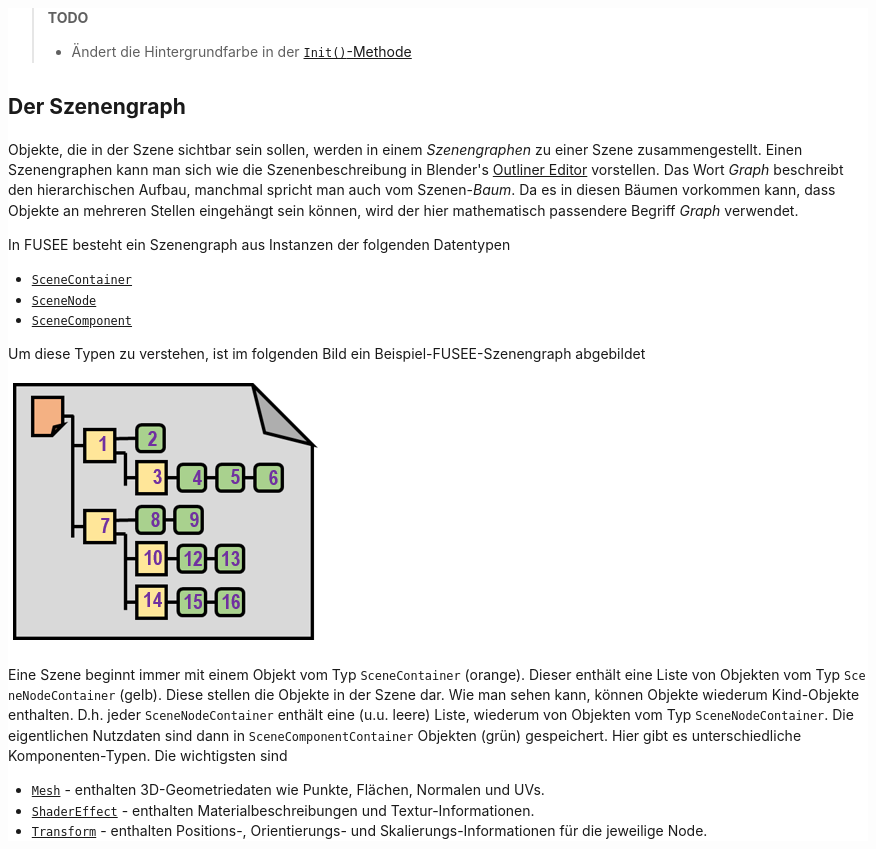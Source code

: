 > **TODO**
>
> - Ändert die Hintergrundfarbe in der [`Init()`-Methode](Tut08_FirstSteps.cs#L25)

## Der Szenengraph

Objekte, die in der Szene sichtbar sein sollen, werden in einem _Szenengraphen_ 
zu einer Szene zusammengestellt. Einen Szenengraphen kann man sich wie die 
Szenenbeschreibung in Blender's 
[Outliner Editor](https://sftp.hs-furtwangen.de/~lochmann/computergrafik2019/script/chapter01/lecture01/#blender-screen-layout)
vorstellen. Das Wort _Graph_ beschreibt den hierarchischen Aufbau, manchmal spricht man auch vom Szenen-_Baum_. Da es in diesen Bäumen vorkommen kann, dass Objekte an mehreren 
Stellen eingehängt sein können, wird der hier mathematisch passendere Begriff _Graph_ verwendet.

In FUSEE besteht ein Szenengraph aus Instanzen der folgenden Datentypen

- [`SceneContainer`](https://github.com/FUSEEProjectTeam/Fusee/blob/develop/src/Engine/Core/Scene/SceneContainer.cs#L29)
- [`SceneNode`](https://github.com/FUSEEProjectTeam/Fusee/blob/develop/src/Engine/Core/Scene/SceneNode.cs#L31)
- [`SceneComponent`](https://github.com/FUSEEProjectTeam/Fusee/blob/develop/src/Engine/Core/Scene/SceneComponent.cs#L9)

Um diese Typen zu verstehen, ist im folgenden Bild ein Beispiel-FUSEE-Szenengraph abgebildet

![FUSEE Szenengraph](_images/SceneHierarchy.png)

Eine Szene beginnt immer mit einem Objekt vom Typ `SceneContainer` (orange). Dieser enthält
eine Liste von Objekten vom Typ `SceneNodeContainer` (gelb). Diese stellen die 
Objekte in der Szene dar. Wie man sehen kann, können Objekte wiederum Kind-Objekte 
enthalten. D.h. jeder `SceneNodeContainer` enthält eine (u.u. leere) Liste, wiederum von 
Objekten vom Typ `SceneNodeContainer`. Die eigentlichen Nutzdaten sind dann in 
`SceneComponentContainer` Objekten (grün) gespeichert. Hier gibt es unterschiedliche
Komponenten-Typen. Die wichtigsten sind

- [`Mesh`](https://github.com/FUSEEProjectTeam/Fusee/blob/develop/src/Engine/Core/Scene/Mesh.cs#L10) - enthalten 3D-Geometriedaten wie Punkte, Flächen, Normalen und UVs.
- [`ShaderEffect`](https://github.com/FUSEEProjectTeam/Fusee/blob/develop/src/Engine/Core/Scene/ShaderEffect.cs#L114) - enthalten Materialbeschreibungen und Textur-Informationen.
- [`Transform`](https://github.com/FUSEEProjectTeam/Fusee/blob/develop/src/Engine/Core/Scene/Transform.cs#L12) - enthalten Positions-, Orientierungs- und Skalierungs-Informationen für die jeweilige Node.

